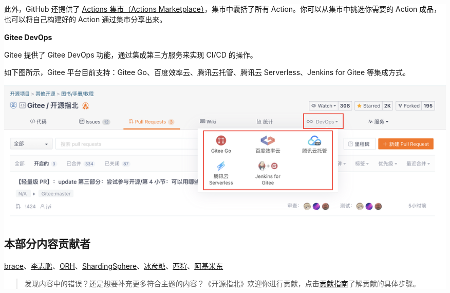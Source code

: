 此外，GitHub 还提供了 [Actions 集市（Actions Marketplace）](https://github.com/marketplace?type=actions)，集市中囊括了所有 Action。你可以从集市中挑选你需要的 Action 成品，也可以将自己构建好的 Action 通过集市分享出来。

**Gitee DevOps**

Gitee 提供了 Gitee DevOps 功能，通过集成第三方服务来实现 CI/CD 的操作。

如下图所示，Gitee 平台目前支持：Gitee Go、百度效率云、腾讯云托管、腾讯云 Serverless、Jenkins for Gitee 等集成方式。

![输入图片说明](./images/153021_0701f7f6_1899066.png "屏幕截图.png")

## 本部分内容贡献者

[brace](https://gitee.com/awang)、[李志鹏](https://gitee.com/lizhipeng1992)、[ORH](https://gitee.com/orh)、[ShardingSphere](https://gitee.com/dangdangdotcom_zhangliang)、[冰彦糖](https://gitee.com/bingyantang)、[西狩](https://gitee.com/lihuimingxs)、[阿基米东](https://gitee.com/luhuadong)

> 发现内容中的错误？还是想要补充更多符合主题的内容？《开源指北》欢迎你进行贡献，点击[贡献指南](./../贡献指南.md)了解贡献的具体步骤。